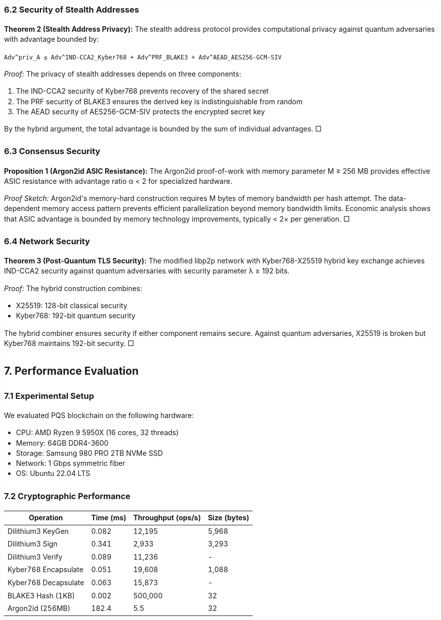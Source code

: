 ### 6.2 Security of Stealth Addresses

**Theorem 2 (Stealth Address Privacy):** The stealth address protocol provides computational privacy against quantum adversaries with advantage bounded by:
```
Adv^priv_A ≤ Adv^IND-CCA2_Kyber768 + Adv^PRF_BLAKE3 + Adv^AEAD_AES256-GCM-SIV
```

*Proof:* The privacy of stealth addresses depends on three components:
1. The IND-CCA2 security of Kyber768 prevents recovery of the shared secret
2. The PRF security of BLAKE3 ensures the derived key is indistinguishable from random
3. The AEAD security of AES256-GCM-SIV protects the encrypted secret key

By the hybrid argument, the total advantage is bounded by the sum of individual advantages. □

### 6.3 Consensus Security

**Proposition 1 (Argon2id ASIC Resistance):** The Argon2id proof-of-work with memory parameter M ≥ 256 MB provides effective ASIC resistance with advantage ratio α < 2 for specialized hardware.

*Proof Sketch:* Argon2id's memory-hard construction requires M bytes of memory bandwidth per hash attempt. The data-dependent memory access pattern prevents efficient parallelization beyond memory bandwidth limits. Economic analysis shows that ASIC advantage is bounded by memory technology improvements, typically < 2× per generation. □

### 6.4 Network Security

**Theorem 3 (Post-Quantum TLS Security):** The modified libp2p network with Kyber768-X25519 hybrid key exchange achieves IND-CCA2 security against quantum adversaries with security parameter λ ≥ 192 bits.

*Proof:* The hybrid construction combines:
- X25519: 128-bit classical security
- Kyber768: 192-bit quantum security

The hybrid combiner ensures security if either component remains secure. Against quantum adversaries, X25519 is broken but Kyber768 maintains 192-bit security. □

## 7. Performance Evaluation

### 7.1 Experimental Setup

We evaluated PQS blockchain on the following hardware:
- CPU: AMD Ryzen 9 5950X (16 cores, 32 threads)
- Memory: 64GB DDR4-3600
- Storage: Samsung 980 PRO 2TB NVMe SSD
- Network: 1 Gbps symmetric fiber
- OS: Ubuntu 22.04 LTS

### 7.2 Cryptographic Performance

| Operation | Time (ms) | Throughput (ops/s) | Size (bytes) |
|-----------|-----------|---------------------|--------------|
| Dilithium3 KeyGen | 0.082 | 12,195 | 5,968 |
| Dilithium3 Sign | 0.341 | 2,933 | 3,293 |
| Dilithium3 Verify | 0.089 | 11,236 | - |
| Kyber768 Encapsulate | 0.051 | 19,608 | 1,088 |
| Kyber768 Decapsulate | 0.063 | 15,873 | - |
| BLAKE3 Hash (1KB) | 0.002 | 500,000 | 32 |
| Argon2id (256MB) | 182.4 | 5.5 | 32 |
